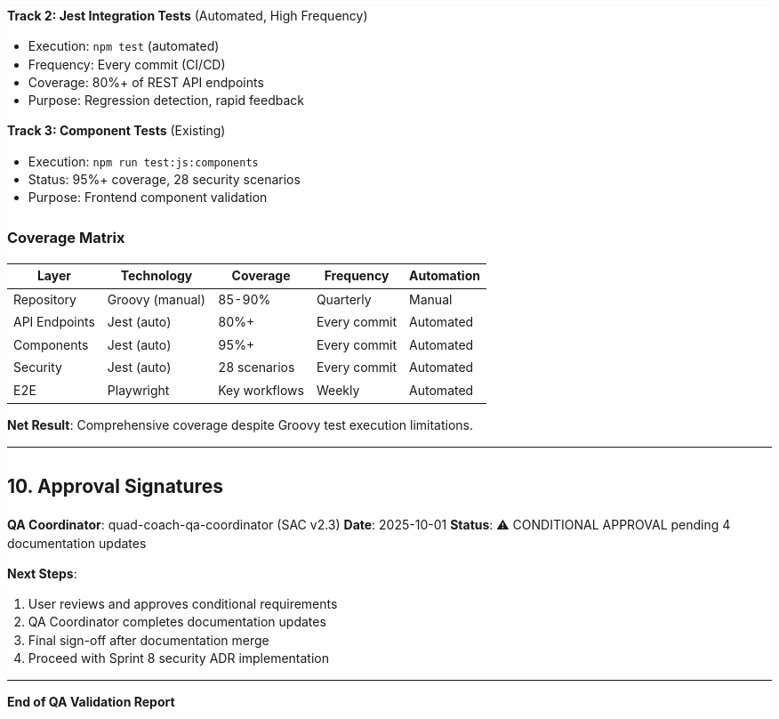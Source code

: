 **Track 2: Jest Integration Tests** (Automated, High Frequency)

- Execution: `npm test` (automated)
- Frequency: Every commit (CI/CD)
- Coverage: 80%+ of REST API endpoints
- Purpose: Regression detection, rapid feedback

**Track 3: Component Tests** (Existing)

- Execution: `npm run test:js:components`
- Status: 95%+ coverage, 28 security scenarios
- Purpose: Frontend component validation

### Coverage Matrix

| Layer         | Technology      | Coverage      | Frequency    | Automation |
| ------------- | --------------- | ------------- | ------------ | ---------- |
| Repository    | Groovy (manual) | 85-90%        | Quarterly    | Manual     |
| API Endpoints | Jest (auto)     | 80%+          | Every commit | Automated  |
| Components    | Jest (auto)     | 95%+          | Every commit | Automated  |
| Security      | Jest (auto)     | 28 scenarios  | Every commit | Automated  |
| E2E           | Playwright      | Key workflows | Weekly       | Automated  |

**Net Result**: Comprehensive coverage despite Groovy test execution limitations.

---

## 10. Approval Signatures

**QA Coordinator**: quad-coach-qa-coordinator (SAC v2.3)
**Date**: 2025-10-01
**Status**: ⚠️ CONDITIONAL APPROVAL pending 4 documentation updates

**Next Steps**:

1. User reviews and approves conditional requirements
2. QA Coordinator completes documentation updates
3. Final sign-off after documentation merge
4. Proceed with Sprint 8 security ADR implementation

---

**End of QA Validation Report**
